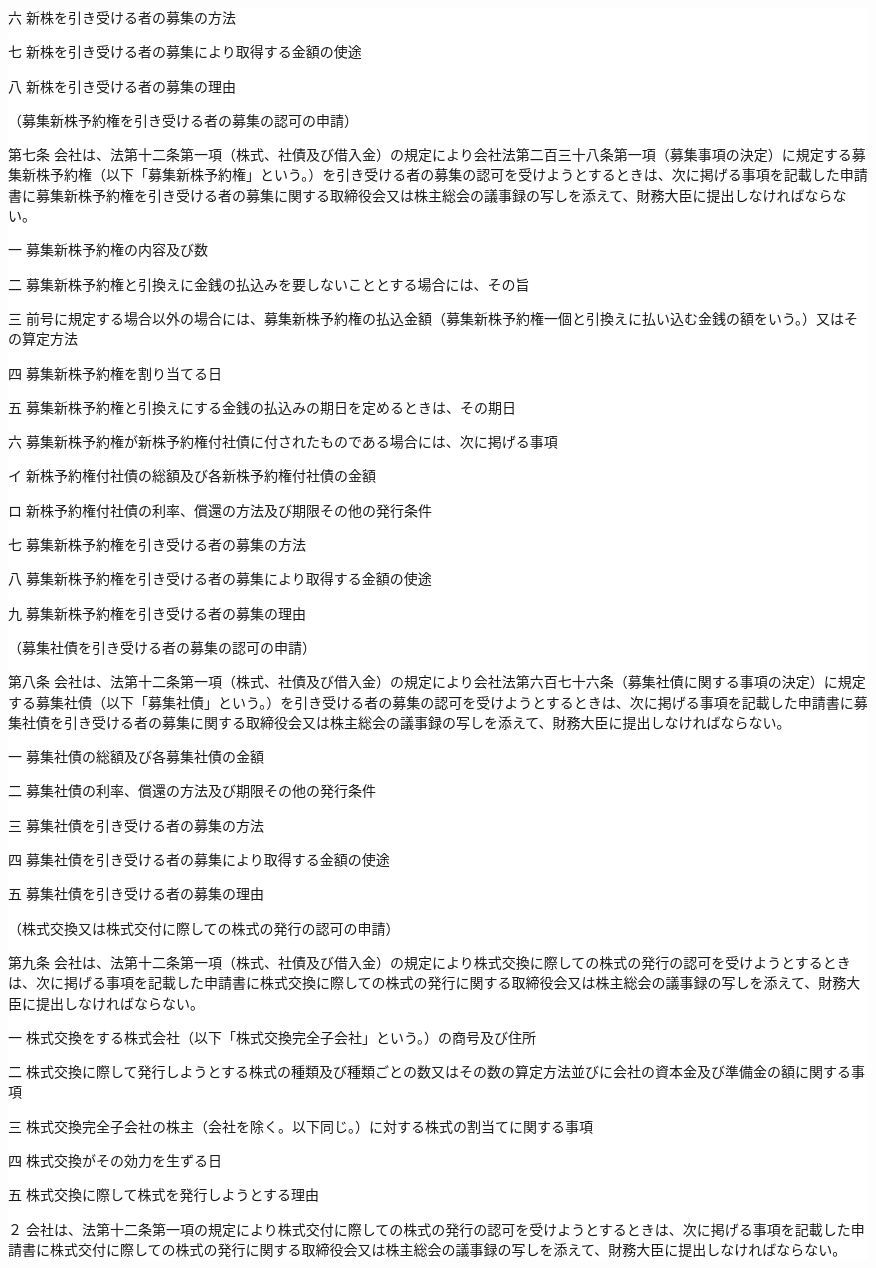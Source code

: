 六 新株を引き受ける者の募集の方法

七 新株を引き受ける者の募集により取得する金額の使途

八 新株を引き受ける者の募集の理由

（募集新株予約権を引き受ける者の募集の認可の申請）

第七条 会社は、法第十二条第一項（株式、社債及び借入金）の規定により会社法第二百三十八条第一項（募集事項の決定）に規定する募集新株予約権（以下「募集新株予約権」という。）を引き受ける者の募集の認可を受けようとするときは、次に掲げる事項を記載した申請書に募集新株予約権を引き受ける者の募集に関する取締役会又は株主総会の議事録の写しを添えて、財務大臣に提出しなければならない。

一 募集新株予約権の内容及び数

二 募集新株予約権と引換えに金銭の払込みを要しないこととする場合には、その旨

三 前号に規定する場合以外の場合には、募集新株予約権の払込金額（募集新株予約権一個と引換えに払い込む金銭の額をいう。）又はその算定方法

四 募集新株予約権を割り当てる日

五 募集新株予約権と引換えにする金銭の払込みの期日を定めるときは、その期日

六 募集新株予約権が新株予約権付社債に付されたものである場合には、次に掲げる事項

イ 新株予約権付社債の総額及び各新株予約権付社債の金額

ロ 新株予約権付社債の利率、償還の方法及び期限その他の発行条件

七 募集新株予約権を引き受ける者の募集の方法

八 募集新株予約権を引き受ける者の募集により取得する金額の使途

九 募集新株予約権を引き受ける者の募集の理由

（募集社債を引き受ける者の募集の認可の申請）

第八条 会社は、法第十二条第一項（株式、社債及び借入金）の規定により会社法第六百七十六条（募集社債に関する事項の決定）に規定する募集社債（以下「募集社債」という。）を引き受ける者の募集の認可を受けようとするときは、次に掲げる事項を記載した申請書に募集社債を引き受ける者の募集に関する取締役会又は株主総会の議事録の写しを添えて、財務大臣に提出しなければならない。

一 募集社債の総額及び各募集社債の金額

二 募集社債の利率、償還の方法及び期限その他の発行条件

三 募集社債を引き受ける者の募集の方法

四 募集社債を引き受ける者の募集により取得する金額の使途

五 募集社債を引き受ける者の募集の理由

（株式交換又は株式交付に際しての株式の発行の認可の申請）

第九条 会社は、法第十二条第一項（株式、社債及び借入金）の規定により株式交換に際しての株式の発行の認可を受けようとするときは、次に掲げる事項を記載した申請書に株式交換に際しての株式の発行に関する取締役会又は株主総会の議事録の写しを添えて、財務大臣に提出しなければならない。

一 株式交換をする株式会社（以下「株式交換完全子会社」という。）の商号及び住所

二 株式交換に際して発行しようとする株式の種類及び種類ごとの数又はその数の算定方法並びに会社の資本金及び準備金の額に関する事項

三 株式交換完全子会社の株主（会社を除く。以下同じ。）に対する株式の割当てに関する事項

四 株式交換がその効力を生ずる日

五 株式交換に際して株式を発行しようとする理由

２ 会社は、法第十二条第一項の規定により株式交付に際しての株式の発行の認可を受けようとするときは、次に掲げる事項を記載した申請書に株式交付に際しての株式の発行に関する取締役会又は株主総会の議事録の写しを添えて、財務大臣に提出しなければならない。
